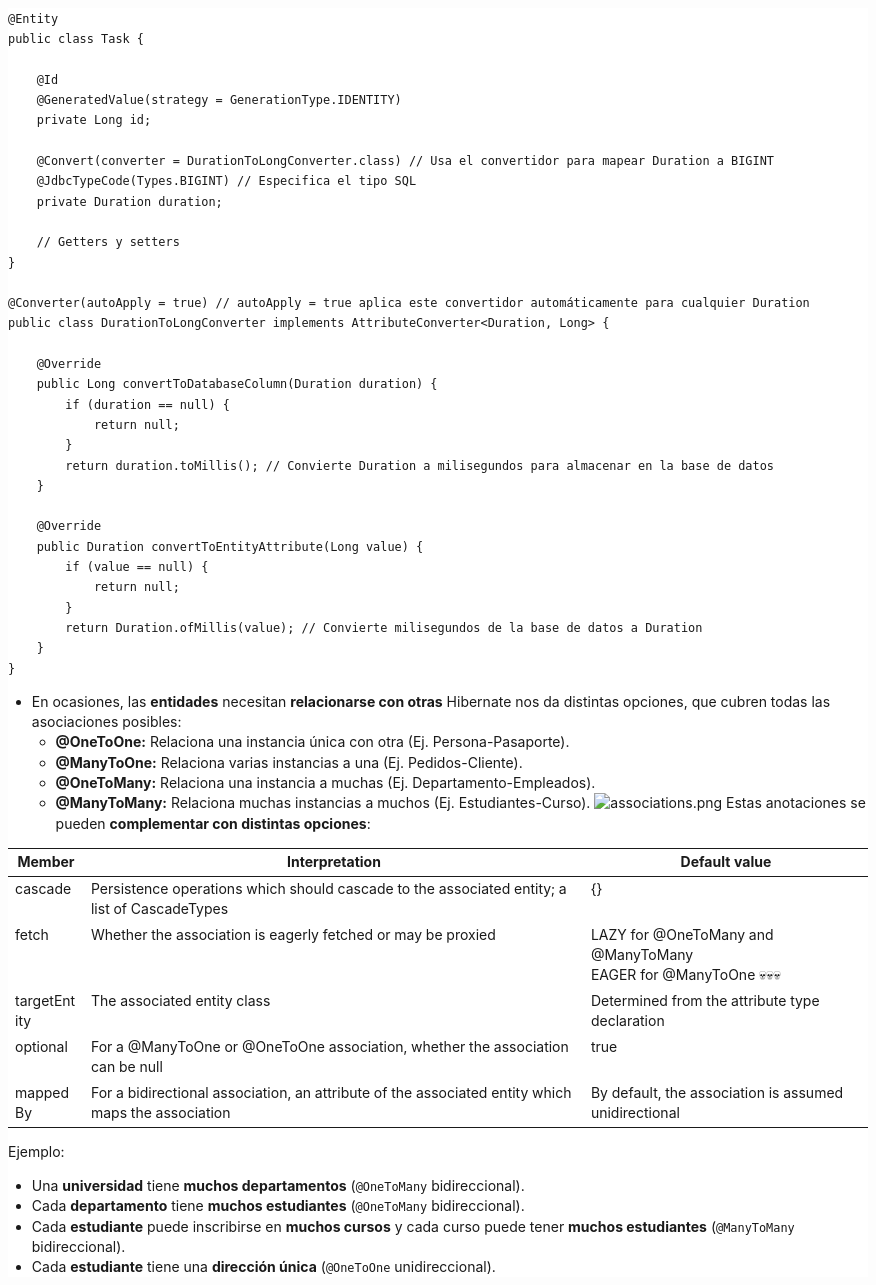 ```
@Entity
public class Task {

    @Id
    @GeneratedValue(strategy = GenerationType.IDENTITY)
    private Long id;

    @Convert(converter = DurationToLongConverter.class) // Usa el convertidor para mapear Duration a BIGINT
    @JdbcTypeCode(Types.BIGINT) // Especifica el tipo SQL
    private Duration duration;

    // Getters y setters
}

@Converter(autoApply = true) // autoApply = true aplica este convertidor automáticamente para cualquier Duration
public class DurationToLongConverter implements AttributeConverter<Duration, Long> {

    @Override
    public Long convertToDatabaseColumn(Duration duration) {
        if (duration == null) {
            return null;
        }
        return duration.toMillis(); // Convierte Duration a milisegundos para almacenar en la base de datos
    }

    @Override
    public Duration convertToEntityAttribute(Long value) {
        if (value == null) {
            return null;
        }
        return Duration.ofMillis(value); // Convierte milisegundos de la base de datos a Duration
    }
}
```

- En ocasiones, las **entidades** necesitan **relacionarse con otras** Hibernate nos da distintas opciones, que cubren todas las asociaciones posibles:
	- **@OneToOne:** Relaciona una instancia única con otra (Ej. Persona-Pasaporte). 
	- **@ManyToOne:** Relaciona varias instancias a una (Ej. Pedidos-Cliente).
	- **@OneToMany:** Relaciona una instancia a muchas (Ej. Departamento-Empleados).
	- **@ManyToMany:** Relaciona muchas instancias a muchos (Ej. Estudiantes-Curso).
![associations.png](/img/user/Im%C3%A1genes/associations.png)
		Estas anotaciones se pueden **complementar con distintas opciones**:
			
| Member       | Interpretation                                                                                    | Default value                                                      |
| ------------ | ------------------------------------------------------------------------------------------------- | ------------------------------------------------------------------ |
| cascade      | Persistence operations which should cascade to the associated entity; a list of CascadeTypes      | {}                                                                 |
| fetch        | Whether the association is eagerly fetched or may be proxied                                      | LAZY for @OneToMany and @ManyToMany<br>EAGER for @ManyToOne 💀💀💀 |
| targetEntity | The associated entity class                                                                       | Determined from the attribute type declaration                     |
| optional     | For a @ManyToOne or @OneToOne association, whether the association can be null                    | true                                                               |
| mappedBy     | For a bidirectional association, an attribute of the associated entity which maps the association | By default, the association is assumed unidirectional              |
Ejemplo:
- Una **universidad** tiene **muchos departamentos** (`@OneToMany` bidireccional).
- Cada **departamento** tiene **muchos estudiantes** (`@OneToMany` bidireccional).
- Cada **estudiante** puede inscribirse en **muchos cursos** y cada curso puede tener **muchos estudiantes** (`@ManyToMany` bidireccional).
- Cada **estudiante** tiene una **dirección única** (`@OneToOne` unidireccional).